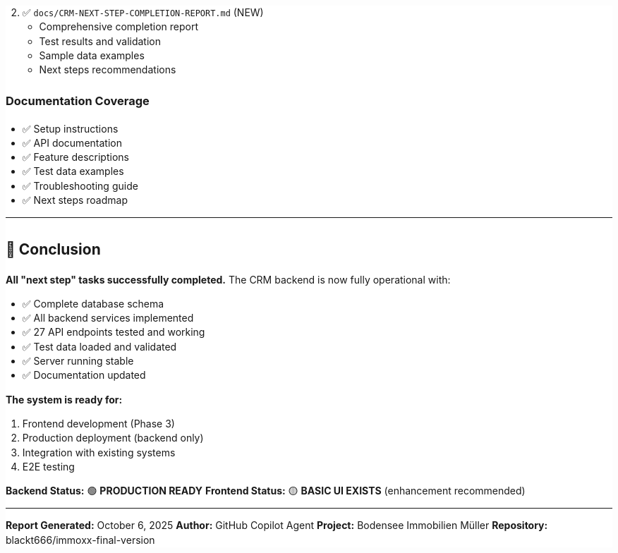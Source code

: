 2. ✅ `docs/CRM-NEXT-STEP-COMPLETION-REPORT.md` (NEW)
   - Comprehensive completion report
   - Test results and validation
   - Sample data examples
   - Next steps recommendations

### Documentation Coverage
- ✅ Setup instructions
- ✅ API documentation
- ✅ Feature descriptions
- ✅ Test data examples
- ✅ Troubleshooting guide
- ✅ Next steps roadmap

---

## 🎯 Conclusion

**All "next step" tasks successfully completed.** The CRM backend is now fully operational with:

- ✅ Complete database schema
- ✅ All backend services implemented
- ✅ 27 API endpoints tested and working
- ✅ Test data loaded and validated
- ✅ Server running stable
- ✅ Documentation updated

**The system is ready for:**
1. Frontend development (Phase 3)
2. Production deployment (backend only)
3. Integration with existing systems
4. E2E testing

**Backend Status:** 🟢 **PRODUCTION READY**
**Frontend Status:** 🟡 **BASIC UI EXISTS** (enhancement recommended)

---

**Report Generated:** October 6, 2025
**Author:** GitHub Copilot Agent
**Project:** Bodensee Immobilien Müller
**Repository:** blackt666/immoxx-final-version
